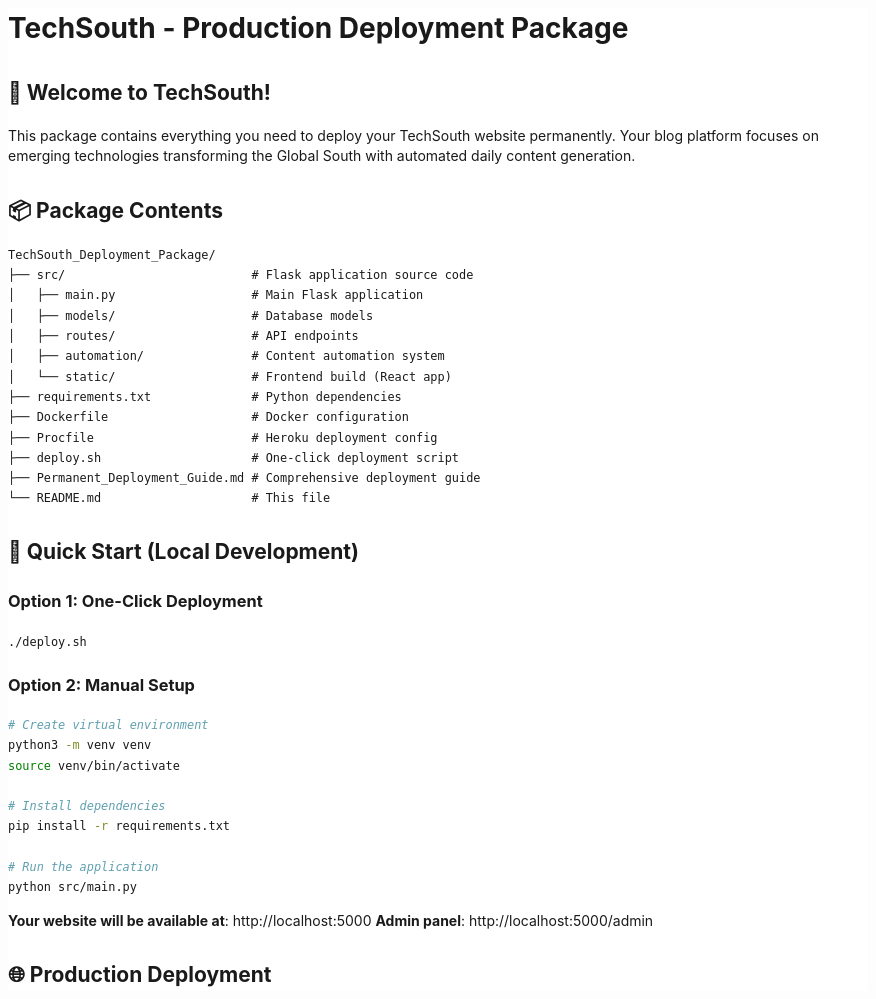 # TechSouth - Production Deployment Package

## 🌟 Welcome to TechSouth!

This package contains everything you need to deploy your TechSouth website permanently. Your blog platform focuses on emerging technologies transforming the Global South with automated daily content generation.

## 📦 Package Contents

```
TechSouth_Deployment_Package/
├── src/                          # Flask application source code
│   ├── main.py                   # Main Flask application
│   ├── models/                   # Database models
│   ├── routes/                   # API endpoints
│   ├── automation/               # Content automation system
│   └── static/                   # Frontend build (React app)
├── requirements.txt              # Python dependencies
├── Dockerfile                    # Docker configuration
├── Procfile                      # Heroku deployment config
├── deploy.sh                     # One-click deployment script
├── Permanent_Deployment_Guide.md # Comprehensive deployment guide
└── README.md                     # This file
```

## 🚀 Quick Start (Local Development)

### Option 1: One-Click Deployment
```bash
./deploy.sh
```

### Option 2: Manual Setup
```bash
# Create virtual environment
python3 -m venv venv
source venv/bin/activate

# Install dependencies
pip install -r requirements.txt

# Run the application
python src/main.py
```

**Your website will be available at**: http://localhost:5000
**Admin panel**: http://localhost:5000/admin

## 🌐 Production Deployment
